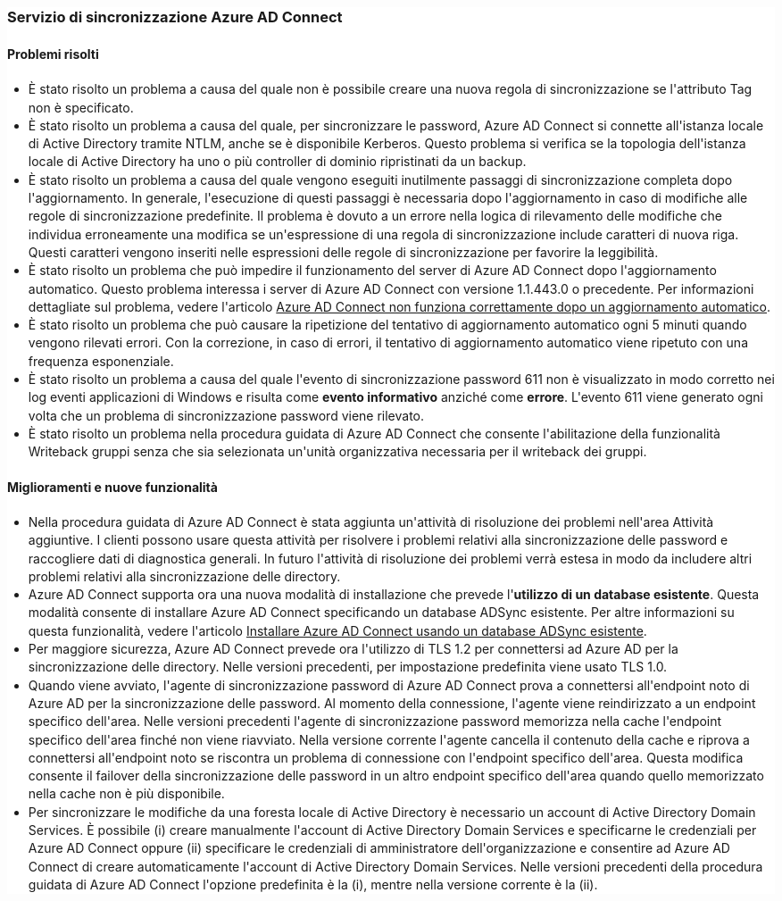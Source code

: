 ### <a name="azure-ad-connect-sync"></a>Servizio di sincronizzazione Azure AD Connect
#### <a name="fixed-issues"></a>Problemi risolti
* È stato risolto un problema a causa del quale non è possibile creare una nuova regola di sincronizzazione se l'attributo Tag non è specificato.
* È stato risolto un problema a causa del quale, per sincronizzare le password, Azure AD Connect si connette all'istanza locale di Active Directory tramite NTLM, anche se è disponibile Kerberos. Questo problema si verifica se la topologia dell'istanza locale di Active Directory ha uno o più controller di dominio ripristinati da un backup.
* È stato risolto un problema a causa del quale vengono eseguiti inutilmente passaggi di sincronizzazione completa dopo l'aggiornamento. In generale, l'esecuzione di questi passaggi è necessaria dopo l'aggiornamento in caso di modifiche alle regole di sincronizzazione predefinite. Il problema è dovuto a un errore nella logica di rilevamento delle modifiche che individua erroneamente una modifica se un'espressione di una regola di sincronizzazione include caratteri di nuova riga. Questi caratteri vengono inseriti nelle espressioni delle regole di sincronizzazione per favorire la leggibilità.
* È stato risolto un problema che può impedire il funzionamento del server di Azure AD Connect dopo l'aggiornamento automatico. Questo problema interessa i server di Azure AD Connect con versione 1.1.443.0 o precedente. Per informazioni dettagliate sul problema, vedere l'articolo [Azure AD Connect non funziona correttamente dopo un aggiornamento automatico](https://support.microsoft.com/help/4038479/azure-ad-connect-is-not-working-correctly-after-an-automatic-upgrade).
* È stato risolto un problema che può causare la ripetizione del tentativo di aggiornamento automatico ogni 5 minuti quando vengono rilevati errori. Con la correzione, in caso di errori, il tentativo di aggiornamento automatico viene ripetuto con una frequenza esponenziale.
* È stato risolto un problema a causa del quale l'evento di sincronizzazione password 611 non è visualizzato in modo corretto nei log eventi applicazioni di Windows e risulta come **evento informativo** anziché come **errore**. L'evento 611 viene generato ogni volta che un problema di sincronizzazione password viene rilevato. 
* È stato risolto un problema nella procedura guidata di Azure AD Connect che consente l'abilitazione della funzionalità Writeback gruppi senza che sia selezionata un'unità organizzativa necessaria per il writeback dei gruppi.

#### <a name="new-features-and-improvements"></a>Miglioramenti e nuove funzionalità
* Nella procedura guidata di Azure AD Connect è stata aggiunta un'attività di risoluzione dei problemi nell'area Attività aggiuntive. I clienti possono usare questa attività per risolvere i problemi relativi alla sincronizzazione delle password e raccogliere dati di diagnostica generali. In futuro l'attività di risoluzione dei problemi verrà estesa in modo da includere altri problemi relativi alla sincronizzazione delle directory.
* Azure AD Connect supporta ora una nuova modalità di installazione che prevede l'**utilizzo di un database esistente**. Questa modalità consente di installare Azure AD Connect specificando un database ADSync esistente. Per altre informazioni su questa funzionalità, vedere l'articolo [Installare Azure AD Connect usando un database ADSync esistente](how-to-connect-install-existing-database.md).
* Per maggiore sicurezza, Azure AD Connect prevede ora l'utilizzo di TLS 1.2 per connettersi ad Azure AD per la sincronizzazione delle directory. Nelle versioni precedenti, per impostazione predefinita viene usato TLS 1.0.
* Quando viene avviato, l'agente di sincronizzazione password di Azure AD Connect prova a connettersi all'endpoint noto di Azure AD per la sincronizzazione delle password. Al momento della connessione, l'agente viene reindirizzato a un endpoint specifico dell'area. Nelle versioni precedenti l'agente di sincronizzazione password memorizza nella cache l'endpoint specifico dell'area finché non viene riavviato. Nella versione corrente l'agente cancella il contenuto della cache e riprova a connettersi all'endpoint noto se riscontra un problema di connessione con l'endpoint specifico dell'area. Questa modifica consente il failover della sincronizzazione delle password in un altro endpoint specifico dell'area quando quello memorizzato nella cache non è più disponibile.
* Per sincronizzare le modifiche da una foresta locale di Active Directory è necessario un account di Active Directory Domain Services. È possibile (i) creare manualmente l'account di Active Directory Domain Services e specificarne le credenziali per Azure AD Connect oppure (ii) specificare le credenziali di amministratore dell'organizzazione e consentire ad Azure AD Connect di creare automaticamente l'account di Active Directory Domain Services. Nelle versioni precedenti della procedura guidata di Azure AD Connect l'opzione predefinita è la (i), mentre nella versione corrente è la (ii).
